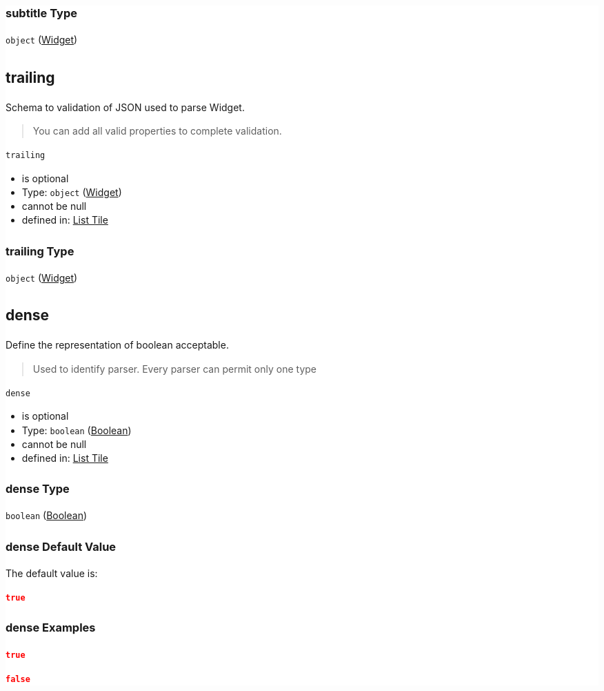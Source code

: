 ### subtitle Type

`object` ([Widget](input_decoration-properties-widget-5.md))

## trailing

Schema to validation of JSON used to parse Widget.


> You can add all valid properties to complete validation.
>

`trailing`

-   is optional
-   Type: `object` ([Widget](input_decoration-properties-widget-5.md))
-   cannot be null
-   defined in: [List Tile](input_decoration-properties-widget-5.md)

### trailing Type

`object` ([Widget](input_decoration-properties-widget-5.md))

## dense

Define the representation of boolean acceptable.


> Used to identify parser. Every parser can permit only one type
>

`dense`

-   is optional
-   Type: `boolean` ([Boolean](button_bar_theme_data-properties-boolean.md))
-   cannot be null
-   defined in: [List Tile](button_bar_theme_data-properties-boolean.md)

### dense Type

`boolean` ([Boolean](button_bar_theme_data-properties-boolean.md))

### dense Default Value

The default value is:

```json
true
```

### dense Examples

```json
true
```

```json
false
```
